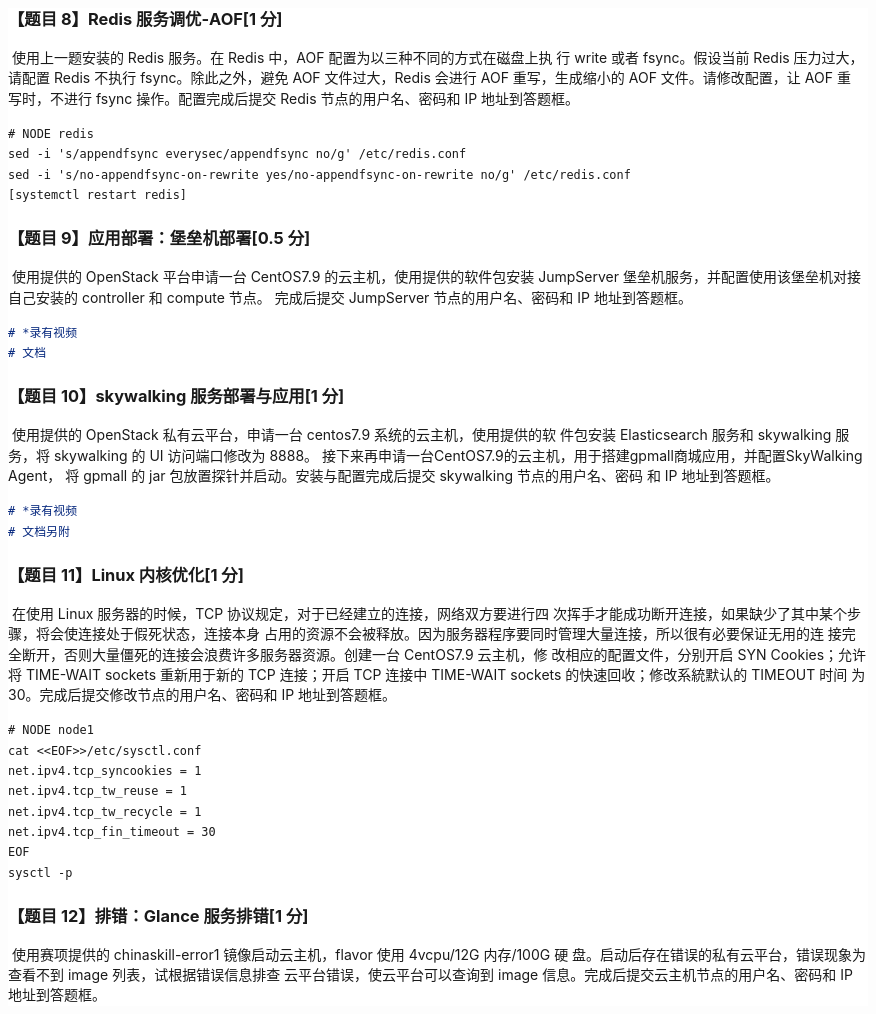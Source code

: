 ### 【题目 8】Redis 服务调优-AOF[1 分]

​		使用上一题安装的 Redis 服务。在 Redis 中，AOF 配置为以三种不同的方式在磁盘上执 行 write 或者 fsync。假设当前 Redis 压力过大，请配置 Redis 不执行 fsync。除此之外，避免 AOF 文件过大，Redis 会进行 AOF 重写，生成缩小的 AOF 文件。请修改配置，让 AOF 重 写时，不进行 fsync 操作。配置完成后提交 Redis 节点的用户名、密码和 IP 地址到答题框。

~~~shell
# NODE redis
sed -i 's/appendfsync everysec/appendfsync no/g' /etc/redis.conf
sed -i 's/no-appendfsync-on-rewrite yes/no-appendfsync-on-rewrite no/g' /etc/redis.conf
[systemctl restart redis]
~~~

### 【题目 9】应用部署：堡垒机部署[0.5 分]

​		使用提供的 OpenStack 平台申请一台 CentOS7.9 的云主机，使用提供的软件包安装 JumpServer 堡垒机服务，并配置使用该堡垒机对接自己安装的 controller 和 compute 节点。 完成后提交 JumpServer 节点的用户名、密码和 IP 地址到答题框。

~~~markdown
# *录有视频
# 文档
~~~

### 【题目 10】skywalking 服务部署与应用[1 分]

​		使用提供的 OpenStack 私有云平台，申请一台 centos7.9 系统的云主机，使用提供的软 件包安装 Elasticsearch 服务和 skywalking 服务，将 skywalking 的 UI 访问端口修改为 8888。 接下来再申请一台CentOS7.9的云主机，用于搭建gpmall商城应用，并配置SkyWalking Agent， 将 gpmall 的 jar 包放置探针并启动。安装与配置完成后提交 skywalking 节点的用户名、密码 和 IP 地址到答题框。

~~~markdown
# *录有视频
# 文档另附
~~~

### 【题目 11】Linux 内核优化[1 分]

​		在使用 Linux 服务器的时候，TCP 协议规定，对于已经建立的连接，网络双方要进行四 次挥手才能成功断开连接，如果缺少了其中某个步骤，将会使连接处于假死状态，连接本身 占用的资源不会被释放。因为服务器程序要同时管理大量连接，所以很有必要保证无用的连 接完全断开，否则大量僵死的连接会浪费许多服务器资源。创建一台 CentOS7.9 云主机，修 改相应的配置文件，分别开启 SYN Cookies；允许将 TIME-WAIT sockets 重新用于新的 TCP 连接；开启 TCP 连接中 TIME-WAIT sockets 的快速回收；修改系統默认的 TIMEOUT 时间 为 30。完成后提交修改节点的用户名、密码和 IP 地址到答题框。

~~~shell
# NODE node1
cat <<EOF>>/etc/sysctl.conf
net.ipv4.tcp_syncookies = 1
net.ipv4.tcp_tw_reuse = 1
net.ipv4.tcp_tw_recycle = 1
net.ipv4.tcp_fin_timeout = 30
EOF
sysctl -p
~~~

### 【题目 12】排错：Glance 服务排错[1 分]

​		使用赛项提供的 chinaskill-error1 镜像启动云主机，flavor 使用 4vcpu/12G 内存/100G 硬 盘。启动后存在错误的私有云平台，错误现象为查看不到 image 列表，试根据错误信息排查 云平台错误，使云平台可以查询到 image 信息。完成后提交云主机节点的用户名、密码和 IP 地址到答题框。
